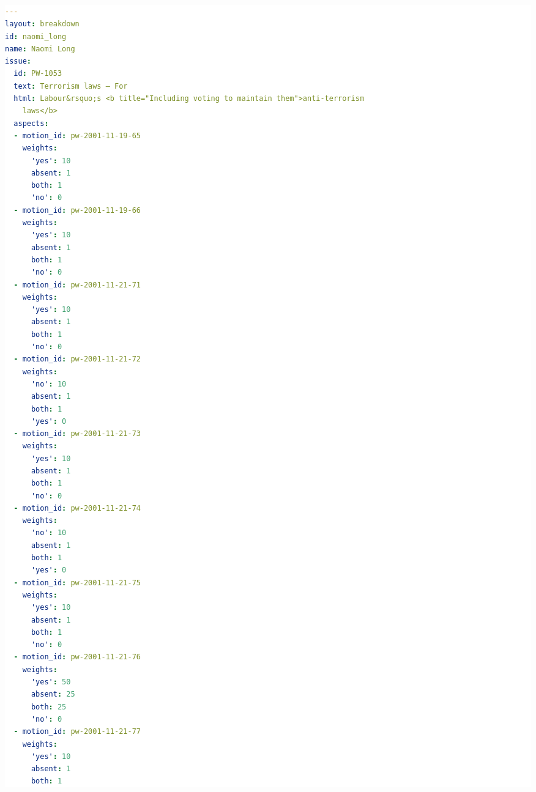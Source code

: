 ```yaml
---
layout: breakdown
id: naomi_long
name: Naomi Long
issue:
  id: PW-1053
  text: Terrorism laws — For
  html: Labour&rsquo;s <b title="Including voting to maintain them">anti-terrorism
    laws</b>
  aspects:
  - motion_id: pw-2001-11-19-65
    weights:
      'yes': 10
      absent: 1
      both: 1
      'no': 0
  - motion_id: pw-2001-11-19-66
    weights:
      'yes': 10
      absent: 1
      both: 1
      'no': 0
  - motion_id: pw-2001-11-21-71
    weights:
      'yes': 10
      absent: 1
      both: 1
      'no': 0
  - motion_id: pw-2001-11-21-72
    weights:
      'no': 10
      absent: 1
      both: 1
      'yes': 0
  - motion_id: pw-2001-11-21-73
    weights:
      'yes': 10
      absent: 1
      both: 1
      'no': 0
  - motion_id: pw-2001-11-21-74
    weights:
      'no': 10
      absent: 1
      both: 1
      'yes': 0
  - motion_id: pw-2001-11-21-75
    weights:
      'yes': 10
      absent: 1
      both: 1
      'no': 0
  - motion_id: pw-2001-11-21-76
    weights:
      'yes': 50
      absent: 25
      both: 25
      'no': 0
  - motion_id: pw-2001-11-21-77
    weights:
      'yes': 10
      absent: 1
      both: 1
```